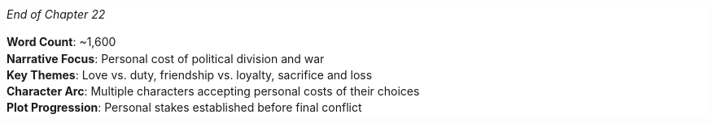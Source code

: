 
*End of Chapter 22*

**Word Count**: ~1,600  
**Narrative Focus**: Personal cost of political division and war  
**Key Themes**: Love vs. duty, friendship vs. loyalty, sacrifice and loss  
**Character Arc**: Multiple characters accepting personal costs of their choices  
**Plot Progression**: Personal stakes established before final conflict
